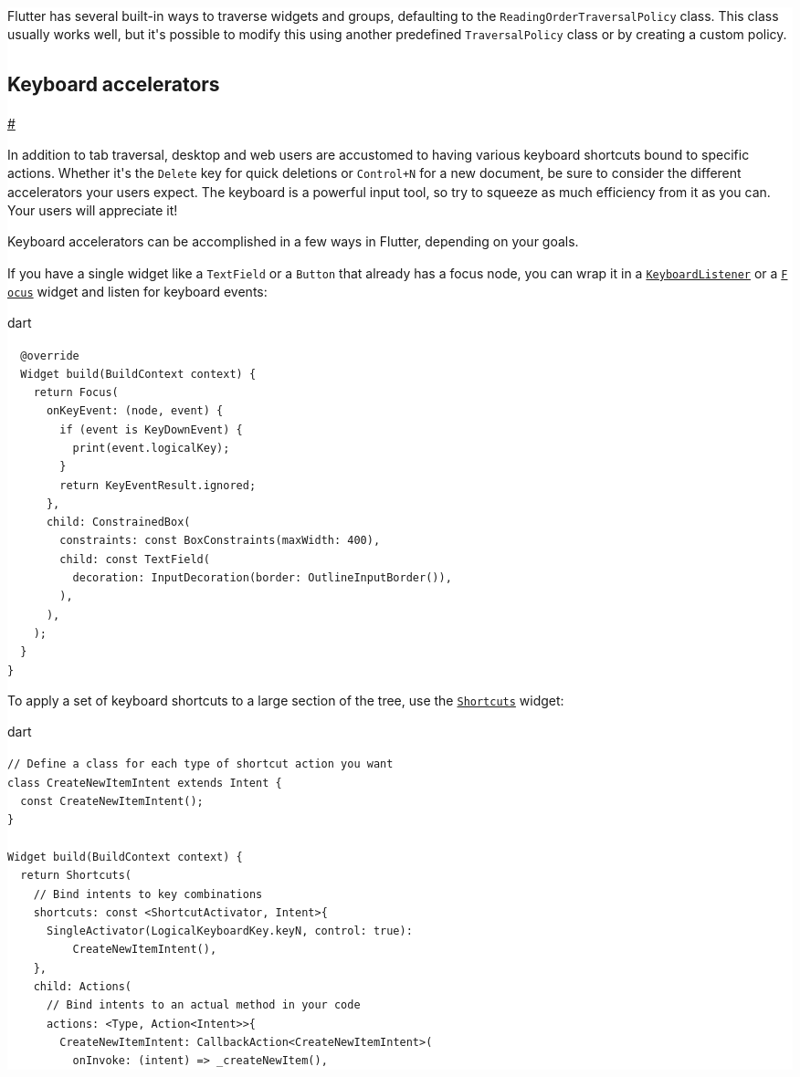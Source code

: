 Flutter has several built-in ways to traverse widgets and groups, defaulting to the `ReadingOrderTraversalPolicy` class. This class usually works well, but it's possible to modify this using another predefined `TraversalPolicy` class or by creating a custom policy.

Keyboard accelerators
---------------------

[#](#keyboard-accelerators)

In addition to tab traversal, desktop and web users are accustomed to having various keyboard shortcuts bound to specific actions. Whether it's the `Delete` key for quick deletions or `Control+N` for a new document, be sure to consider the different accelerators your users expect. The keyboard is a powerful input tool, so try to squeeze as much efficiency from it as you can. Your users will appreciate it!

Keyboard accelerators can be accomplished in a few ways in Flutter, depending on your goals.

If you have a single widget like a `TextField` or a `Button` that already has a focus node, you can wrap it in a [`KeyboardListener`](https://api.flutter.dev/flutter/widgets/KeyboardListener-class.html) or a [`Focus`](https://api.flutter.dev/flutter/widgets/Focus-class.html) widget and listen for keyboard events:

dart

```
  @override
  Widget build(BuildContext context) {
    return Focus(
      onKeyEvent: (node, event) {
        if (event is KeyDownEvent) {
          print(event.logicalKey);
        }
        return KeyEventResult.ignored;
      },
      child: ConstrainedBox(
        constraints: const BoxConstraints(maxWidth: 400),
        child: const TextField(
          decoration: InputDecoration(border: OutlineInputBorder()),
        ),
      ),
    );
  }
}
```

To apply a set of keyboard shortcuts to a large section of the tree, use the [`Shortcuts`](https://api.flutter.dev/flutter/widgets/Shortcuts-class.html) widget:

dart

```
// Define a class for each type of shortcut action you want
class CreateNewItemIntent extends Intent {
  const CreateNewItemIntent();
}

Widget build(BuildContext context) {
  return Shortcuts(
    // Bind intents to key combinations
    shortcuts: const <ShortcutActivator, Intent>{
      SingleActivator(LogicalKeyboardKey.keyN, control: true):
          CreateNewItemIntent(),
    },
    child: Actions(
      // Bind intents to an actual method in your code
      actions: <Type, Action<Intent>>{
        CreateNewItemIntent: CallbackAction<CreateNewItemIntent>(
          onInvoke: (intent) => _createNewItem(),
```